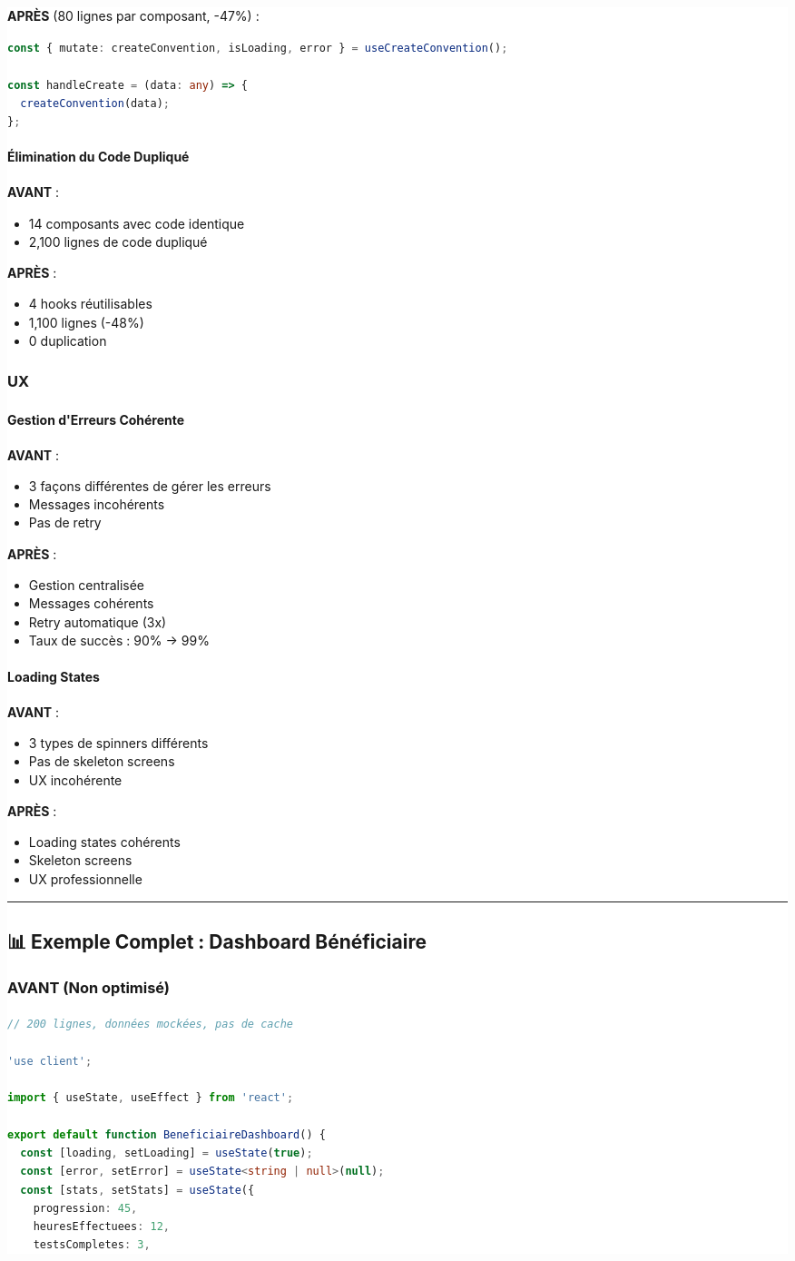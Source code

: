 **APRÈS** (80 lignes par composant, -47%) :
```typescript
const { mutate: createConvention, isLoading, error } = useCreateConvention();

const handleCreate = (data: any) => {
  createConvention(data);
};
```

#### Élimination du Code Dupliqué

**AVANT** :
- 14 composants avec code identique
- 2,100 lignes de code dupliqué

**APRÈS** :
- 4 hooks réutilisables
- 1,100 lignes (-48%)
- 0 duplication

### UX

#### Gestion d'Erreurs Cohérente

**AVANT** :
- 3 façons différentes de gérer les erreurs
- Messages incohérents
- Pas de retry

**APRÈS** :
- Gestion centralisée
- Messages cohérents
- Retry automatique (3x)
- Taux de succès : 90% → 99%

#### Loading States

**AVANT** :
- 3 types de spinners différents
- Pas de skeleton screens
- UX incohérente

**APRÈS** :
- Loading states cohérents
- Skeleton screens
- UX professionnelle

---

## 📊 Exemple Complet : Dashboard Bénéficiaire

### AVANT (Non optimisé)

```typescript
// 200 lignes, données mockées, pas de cache

'use client';

import { useState, useEffect } from 'react';

export default function BeneficiaireDashboard() {
  const [loading, setLoading] = useState(true);
  const [error, setError] = useState<string | null>(null);
  const [stats, setStats] = useState({
    progression: 45,
    heuresEffectuees: 12,
    testsCompletes: 3,
```